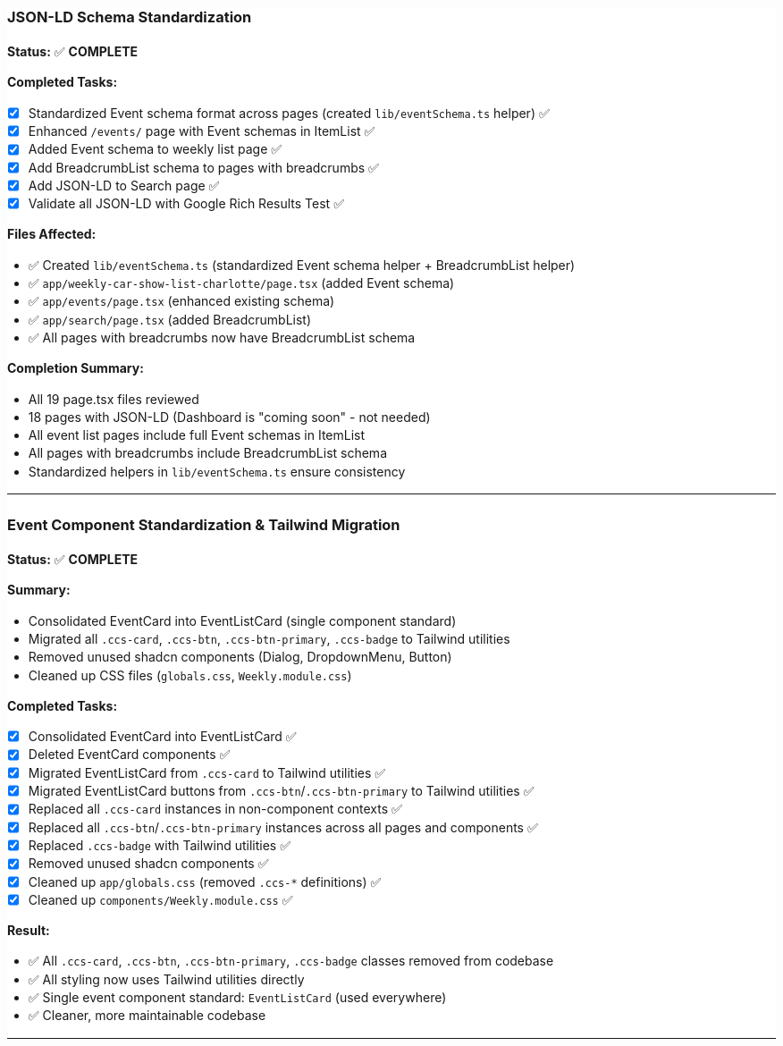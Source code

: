 ### JSON-LD Schema Standardization
**Status:** ✅ **COMPLETE**

**Completed Tasks:**
- [x] Standardized Event schema format across pages (created `lib/eventSchema.ts` helper) ✅
- [x] Enhanced `/events/` page with Event schemas in ItemList ✅
- [x] Added Event schema to weekly list page ✅
- [x] Add BreadcrumbList schema to pages with breadcrumbs ✅
- [x] Add JSON-LD to Search page ✅
- [x] Validate all JSON-LD with Google Rich Results Test ✅

**Files Affected:**
- ✅ Created `lib/eventSchema.ts` (standardized Event schema helper + BreadcrumbList helper)
- ✅ `app/weekly-car-show-list-charlotte/page.tsx` (added Event schema)
- ✅ `app/events/page.tsx` (enhanced existing schema)
- ✅ `app/search/page.tsx` (added BreadcrumbList)
- ✅ All pages with breadcrumbs now have BreadcrumbList schema

**Completion Summary:**
- All 19 page.tsx files reviewed
- 18 pages with JSON-LD (Dashboard is "coming soon" - not needed)
- All event list pages include full Event schemas in ItemList
- All pages with breadcrumbs include BreadcrumbList schema
- Standardized helpers in `lib/eventSchema.ts` ensure consistency

---

### Event Component Standardization & Tailwind Migration
**Status:** ✅ **COMPLETE**

**Summary:**
- Consolidated EventCard into EventListCard (single component standard)
- Migrated all `.ccs-card`, `.ccs-btn`, `.ccs-btn-primary`, `.ccs-badge` to Tailwind utilities
- Removed unused shadcn components (Dialog, DropdownMenu, Button)
- Cleaned up CSS files (`globals.css`, `Weekly.module.css`)

**Completed Tasks:**
- [x] Consolidated EventCard into EventListCard ✅
- [x] Deleted EventCard components ✅
- [x] Migrated EventListCard from `.ccs-card` to Tailwind utilities ✅
- [x] Migrated EventListCard buttons from `.ccs-btn`/`.ccs-btn-primary` to Tailwind utilities ✅
- [x] Replaced all `.ccs-card` instances in non-component contexts ✅
- [x] Replaced all `.ccs-btn`/`.ccs-btn-primary` instances across all pages and components ✅
- [x] Replaced `.ccs-badge` with Tailwind utilities ✅
- [x] Removed unused shadcn components ✅
- [x] Cleaned up `app/globals.css` (removed `.ccs-*` definitions) ✅
- [x] Cleaned up `components/Weekly.module.css` ✅

**Result:**
- ✅ All `.ccs-card`, `.ccs-btn`, `.ccs-btn-primary`, `.ccs-badge` classes removed from codebase
- ✅ All styling now uses Tailwind utilities directly
- ✅ Single event component standard: `EventListCard` (used everywhere)
- ✅ Cleaner, more maintainable codebase

---